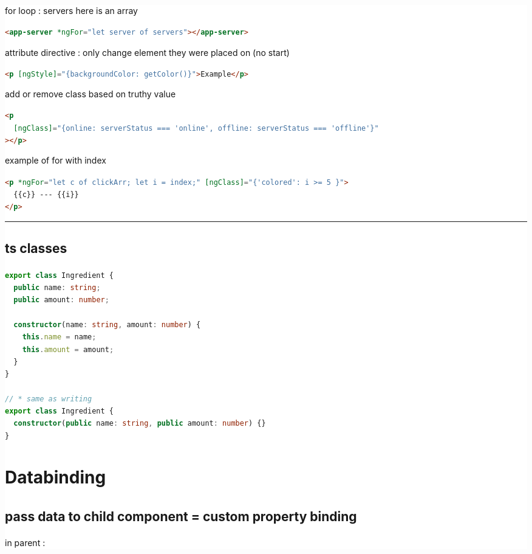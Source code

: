 for loop : servers here is an array

```html
<app-server *ngFor="let server of servers"></app-server>
```

attribute directive : only change element they were placed on (no start)

```html
<p [ngStyle]="{backgroundColor: getColor()}">Example</p>
```

add or remove class based on truthy value

```html
<p
  [ngClass]="{online: serverStatus === 'online', offline: serverStatus === 'offline'}"
></p>
```

example of for with index

```html
<p *ngFor="let c of clickArr; let i = index;" [ngClass]="{'colored': i >= 5 }">
  {{c}} --- {{i}}
</p>
```

---

## ts classes

```typescript
export class Ingredient {
  public name: string;
  public amount: number;

  constructor(name: string, amount: number) {
    this.name = name;
    this.amount = amount;
  }
}

// * same as writing
export class Ingredient {
  constructor(public name: string, public amount: number) {}
}
```

# Databinding

## pass data to child component = custom property binding

in parent :
